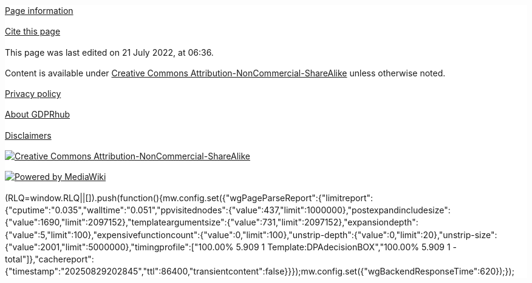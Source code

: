 [Page information](/index.php?title=ANSPDCP_\(Romania\)_-_Fine_against_S.C._Delivery_Solutions_S.A._\(Sameday\)&action=info "More information about this page")

[Cite this page](/index.php?title=Special:CiteThisPage&page=ANSPDCP_%28Romania%29_-_Fine_against_S.C._Delivery_Solutions_S.A._%28Sameday%29&id=27170&wpFormIdentifier=titleform "Information on how to cite this page")

This page was last edited on 21 July 2022, at 06:36.

Content is available under [Creative Commons Attribution-NonCommercial-ShareAlike](https://creativecommons.org/licenses/by-nc-sa/4.0/) unless otherwise noted.

[Privacy policy](/index.php?title=GDPRhub:Privacy_policy)

[About GDPRhub](/index.php?title=GDPRhub:About)

[Disclaimers](/index.php?title=GDPRhub:General_disclaimer)

[![Creative Commons Attribution-NonCommercial-ShareAlike](/resources/assets/licenses/cc-by-nc-sa.png)](https://creativecommons.org/licenses/by-nc-sa/4.0/)

[![Powered by MediaWiki](/resources/assets/poweredby_mediawiki_88x31.png)](https://www.mediawiki.org/)

(RLQ=window.RLQ||\[\]).push(function(){mw.config.set({"wgPageParseReport":{"limitreport":{"cputime":"0.035","walltime":"0.051","ppvisitednodes":{"value":437,"limit":1000000},"postexpandincludesize":{"value":1690,"limit":2097152},"templateargumentsize":{"value":731,"limit":2097152},"expansiondepth":{"value":5,"limit":100},"expensivefunctioncount":{"value":0,"limit":100},"unstrip-depth":{"value":0,"limit":20},"unstrip-size":{"value":2001,"limit":5000000},"timingprofile":\["100.00% 5.909 1 Template:DPAdecisionBOX","100.00% 5.909 1 -total"\]},"cachereport":{"timestamp":"20250829202845","ttl":86400,"transientcontent":false}}});mw.config.set({"wgBackendResponseTime":620});});